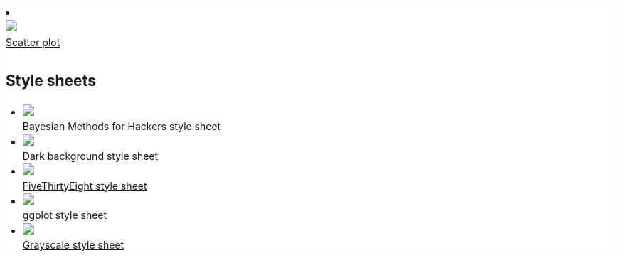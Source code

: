 <li>
  <div class="poster">
    <img src="https://matplotlib.org/_images/sphx_glr_scatter_thumb.png" />
  </div>
  <div class="text">
    <a href="shapes_and_collections/scatter.html#sphx-glr-gallery-shapes-and-collections-scatter-py">Scatter plot</a>
  </div>
</li>
</ul>
</div>

## Style sheets

<div class="gallery-examples-list">
<ul>
<li>
  <div class="poster">
    <img src="https://matplotlib.org/_images/sphx_glr_bmh_thumb.png" />
  </div>
  <div class="text">
    <a href="style_sheets/bmh.html#sphx-glr-gallery-style-sheets-bmh-py">Bayesian Methods for Hackers style sheet</a>
  </div>
</li>
<li>
  <div class="poster">
    <img src="https://matplotlib.org/_images/sphx_glr_dark_background_thumb.png" />
  </div>
  <div class="text">
    <a href="style_sheets/dark_background.html#sphx-glr-gallery-style-sheets-dark-background-py">Dark background style sheet</a>
  </div>
</li>
<li>
  <div class="poster">
    <img src="https://matplotlib.org/_images/sphx_glr_fivethirtyeight_thumb.png" />
  </div>
  <div class="text">
    <a href="style_sheets/fivethirtyeight.html#sphx-glr-gallery-style-sheets-fivethirtyeight-py">FiveThirtyEight style sheet</a>
  </div>
</li>
<li>
  <div class="poster">
    <img src="https://matplotlib.org/_images/sphx_glr_ggplot_thumb.png" />
  </div>
  <div class="text">
    <a href="style_sheets/ggplot.html#sphx-glr-gallery-style-sheets-ggplot-py">ggplot style sheet</a>
  </div>
</li>
<li>
  <div class="poster">
    <img src="https://matplotlib.org/_images/sphx_glr_grayscale_thumb.png" />
  </div>
  <div class="text">
    <a href="style_sheets/grayscale.html#sphx-glr-gallery-style-sheets-grayscale-py">Grayscale style sheet</a>
  </div>
</li>